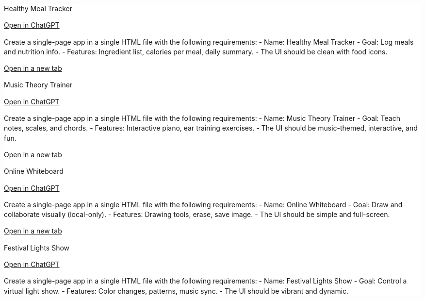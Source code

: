 Healthy Meal Tracker

[Open in ChatGPT](https://chatgpt.com/?model=gpt-5&prompt=Create%20a%20single-page%20app%20in%20a%20single%20HTML%20file%20with%20the%20following%20requirements%3A%0A-%20Name%3A%20Healthy%20Meal%20Tracker%0A-%20Goal%3A%20Log%20meals%20and%20nutrition%20info.%0A-%20Features%3A%20Ingredient%20list%2C%20calories%20per%20meal%2C%20daily%20summary.%0A-%20The%20UI%20should%20be%20clean%20with%20food%20icons.%0A)

Create a single-page app in a single HTML file with the following requirements:
\- Name: Healthy Meal Tracker
\- Goal: Log meals and nutrition info.
\- Features: Ingredient list, calories per meal, daily summary.
\- The UI should be clean with food icons.

[Open in a new tab](https://gpt5-coding-examples.vercel.app/music-theory-trainer)

Music Theory Trainer

[Open in ChatGPT](https://chatgpt.com/?model=gpt-5&prompt=Create%20a%20single-page%20app%20in%20a%20single%20HTML%20file%20with%20the%20following%20requirements%3A%0A-%20Name%3A%20Music%20Theory%20Trainer%0A-%20Goal%3A%20Teach%20notes%2C%20scales%2C%20and%20chords.%0A-%20Features%3A%20Interactive%20piano%2C%20ear%20training%20exercises.%0A-%20The%20UI%20should%20be%20music-themed%2C%20interactive%2C%20and%20fun.%0A)

Create a single-page app in a single HTML file with the following requirements:
\- Name: Music Theory Trainer
\- Goal: Teach notes, scales, and chords.
\- Features: Interactive piano, ear training exercises.
\- The UI should be music-themed, interactive, and fun.

[Open in a new tab](https://gpt5-coding-examples.vercel.app/online-whiteboard)

Online Whiteboard

[Open in ChatGPT](https://chatgpt.com/?model=gpt-5&prompt=Create%20a%20single-page%20app%20in%20a%20single%20HTML%20file%20with%20the%20following%20requirements%3A%0A-%20Name%3A%20Online%20Whiteboard%0A-%20Goal%3A%20Draw%20and%20collaborate%20visually%20(local-only).%0A-%20Features%3A%20Drawing%20tools%2C%20erase%2C%20save%20image.%0A-%20The%20UI%20should%20be%20simple%20and%20full-screen.%0A)

Create a single-page app in a single HTML file with the following requirements:
\- Name: Online Whiteboard
\- Goal: Draw and collaborate visually (local-only).
\- Features: Drawing tools, erase, save image.
\- The UI should be simple and full-screen.

[Open in a new tab](https://gpt5-coding-examples.vercel.app/festival-lights-show)

Festival Lights Show

[Open in ChatGPT](https://chatgpt.com/?model=gpt-5&prompt=Create%20a%20single-page%20app%20in%20a%20single%20HTML%20file%20with%20the%20following%20requirements%3A%0A-%20Name%3A%20Festival%20Lights%20Show%0A-%20Goal%3A%20Control%20a%20virtual%20light%20show.%0A-%20Features%3A%20Color%20changes%2C%20patterns%2C%20music%20sync.%0A-%20The%20UI%20should%20be%20vibrant%20and%20dynamic.%0A)

Create a single-page app in a single HTML file with the following requirements:
\- Name: Festival Lights Show
\- Goal: Control a virtual light show.
\- Features: Color changes, patterns, music sync.
\- The UI should be vibrant and dynamic.
